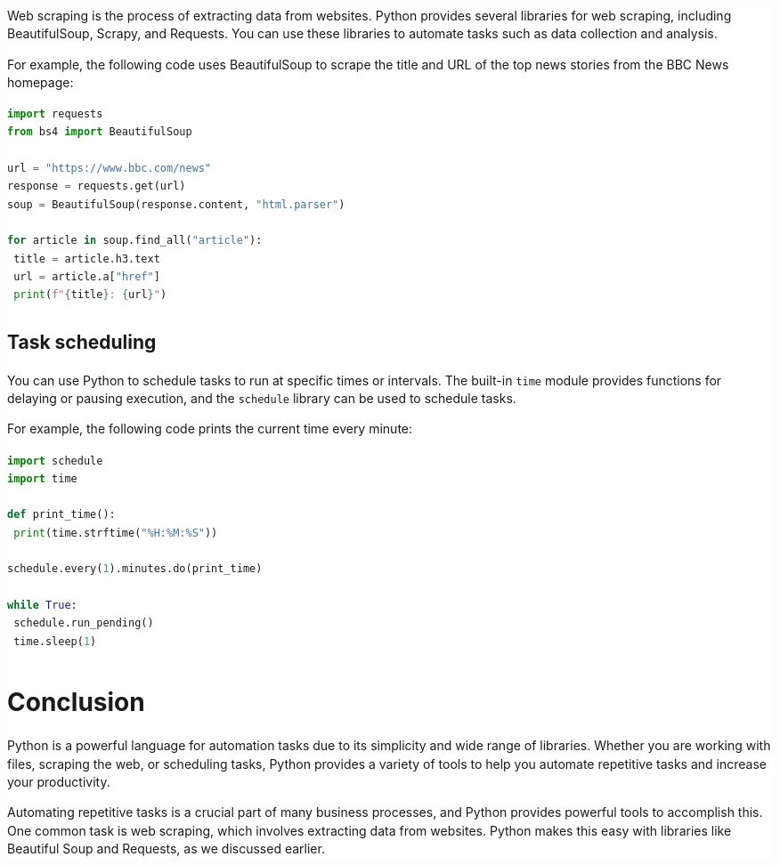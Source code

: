 Web scraping is the process of extracting data from websites. Python provides several libraries for web scraping, including BeautifulSoup, Scrapy, and Requests. You can use these libraries to automate tasks such as data collection and analysis.

For example, the following code uses BeautifulSoup to scrape the title and URL of the top news stories from the BBC News homepage:


```python
import requests
from bs4 import BeautifulSoup

url = "https://www.bbc.com/news"
response = requests.get(url)
soup = BeautifulSoup(response.content, "html.parser")

for article in soup.find_all("article"):
 title = article.h3.text
 url = article.a["href"]
 print(f"{title}: {url}")
```
## Task scheduling


You can use Python to schedule tasks to run at specific times or intervals. The built-in `time` module provides functions for delaying or pausing execution, and the `schedule` library can be used to schedule tasks.

For example, the following code prints the current time every minute:


```python
import schedule
import time

def print_time():
 print(time.strftime("%H:%M:%S"))

schedule.every(1).minutes.do(print_time)

while True:
 schedule.run_pending()
 time.sleep(1)
```

# Conclusion

Python is a powerful language for automation tasks due to its simplicity and wide range of libraries. Whether you are working with files, scraping the web, or scheduling tasks, Python provides a variety of tools to help you automate repetitive tasks and increase your productivity.


Automating repetitive tasks is a crucial part of many business processes, and Python provides powerful tools to accomplish this. One common task is web scraping, which involves extracting data from websites. Python makes this easy with libraries like Beautiful Soup and Requests, as we discussed earlier.
